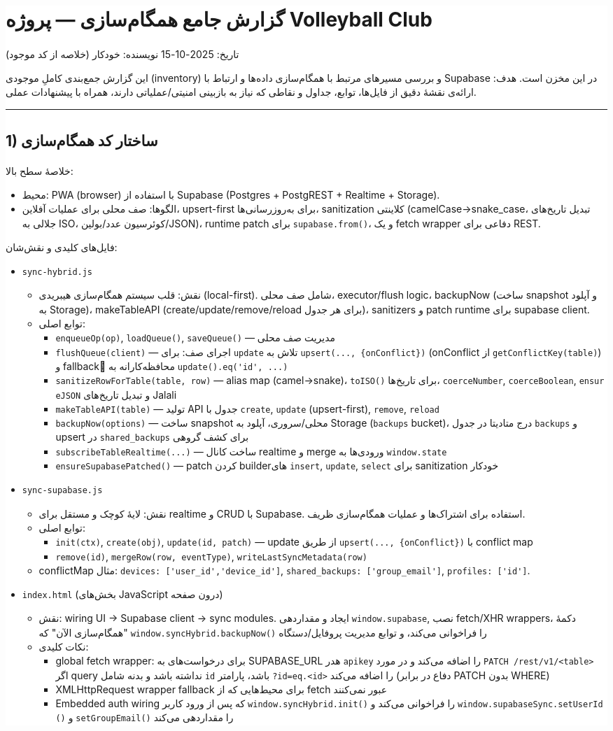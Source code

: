 # گزارش جامع همگام‌سازی — پروژه Volleyball Club

تاریخ: 2025-10-15
نویسنده: خودکار (خلاصه از کد موجود)

این گزارش جمع‌بندی کاملِ موجودی (inventory) و بررسی مسیرهای مرتبط با همگام‌سازی داده‌ها و ارتباط با Supabase در این مخزن است. هدف: ارائه‌ی نقشهٔ دقیق از فایل‌ها، توابع، جداول و نقاطی که نیاز به بازبینی امنیتی/عملیاتی دارند، همراه با پیشنهادات عملی.

---

## 1) ساختار کد همگام‌سازی

خلاصهٔ سطح بالا:
- محیط: PWA (browser) با استفاده از Supabase (Postgres + PostgREST + Realtime + Storage).
- الگوها: صف محلی برای عملیات آفلاین، upsert-first برای به‌روزرسانی‌ها، sanitization کلاینتی (camelCase→snake_case، تبدیل تاریخ‌های جلالی به ISO، کوئرسیون عدد/بولین/JSON)، runtime patch برای `supabase.from()`، و یک fetch wrapper دفاعی برای REST.

فایل‌های کلیدی و نقش‌شان:

- `sync-hybrid.js`
  - نقش: قلب سیستم همگام‌سازی هیبریدی (local-first). شامل صف محلی، executor/flush logic، backupNow (ساخت snapshot و آپلود به Storage)، makeTableAPI (create/update/remove/reload برای هر جدول)، sanitizers و patch runtime برای supabase client.
  - توابع اصلی:
    - `enqueueOp(op)`, `loadQueue()`, `saveQueue()` — مدیریت صف محلی
    - `flushQueue(client)` — اجرای صف: برای `update` تلاش به `upsert(..., {onConflict})` (onConflict از `getConflictKey(table)`) و fallbackِ محافظه‌کارانه به `update().eq('id', ...)`
    - `sanitizeRowForTable(table, row)` — alias map (camel→snake)، `toISO()` برای تاریخ‌ها، `coerceNumber`, `coerceBoolean`, `ensureJSON` و تبدیل تاریخ‌های Jalali
    - `makeTableAPI(table)` — تولید API جدول با `create`, `update` (upsert-first), `remove`, `reload`
    - `backupNow(options)` — ساخت snapshot محلی/سروری، آپلود به Storage (`backups` bucket)، درج متادیتا در جدول `backups` و upsert در `shared_backups` برای کشف گروهی
    - `subscribeTableRealtime(...)` — ساخت کانال realtime و merge ورودی‌ها به `window.state`
    - `ensureSupabasePatched()` — patch کردن builder‌های `insert`, `update`, `select` برای sanitization خودکار

- `sync-supabase.js`
  - نقش: لایهٔ کوچک و مستقل برای realtime و CRUD با Supabase. استفاده برای اشتراک‌ها و عملیات همگام‌سازی ظریف.
  - توابع اصلی:
    - `init(ctx)`, `create(obj)`, `update(id, patch)` — update از طریق `upsert(..., {onConflict})` با conflict map
    - `remove(id)`, `mergeRow(row, eventType)`, `writeLastSyncMetadata(row)`
  - conflictMap مثال: `devices: ['user_id','device_id']`, `shared_backups: ['group_email']`, `profiles: ['id']`.

- `index.html` (بخش‌های JavaScript درون صفحه)
  - نقش: wiring UI → Supabase client → sync modules. ایجاد و مقداردهی `window.supabase`, نصب fetch/XHR wrappers، دکمهٔ "همگام‌سازی الآن" که `window.syncHybrid.backupNow()` را فراخوانی می‌کند، و توابع مدیریت پروفایل/دستگاه
  - نکات کلیدی:
    - global fetch wrapper: برای درخواست‌های به SUPABASE_URL هدر `apikey` را اضافه می‌کند و در مورد `PATCH /rest/v1/<table>` اگر query نداشته باشد و بدنه شامل `id` باشد، پارامتر `?id=eq.<id>` را اضافه می‌کند (دفاع در برابر PATCH بدون WHERE)
    - XMLHttpRequest wrapper fallback برای محیط‌هایی که از fetch عبور نمی‌کنند
    - Embedded auth wiring که پس از ورود کاربر `window.syncHybrid.init()` را فراخوانی می‌کند و `window.supabaseSync.setUserId()` و `setGroupEmail()` را مقداردهی می‌کند
